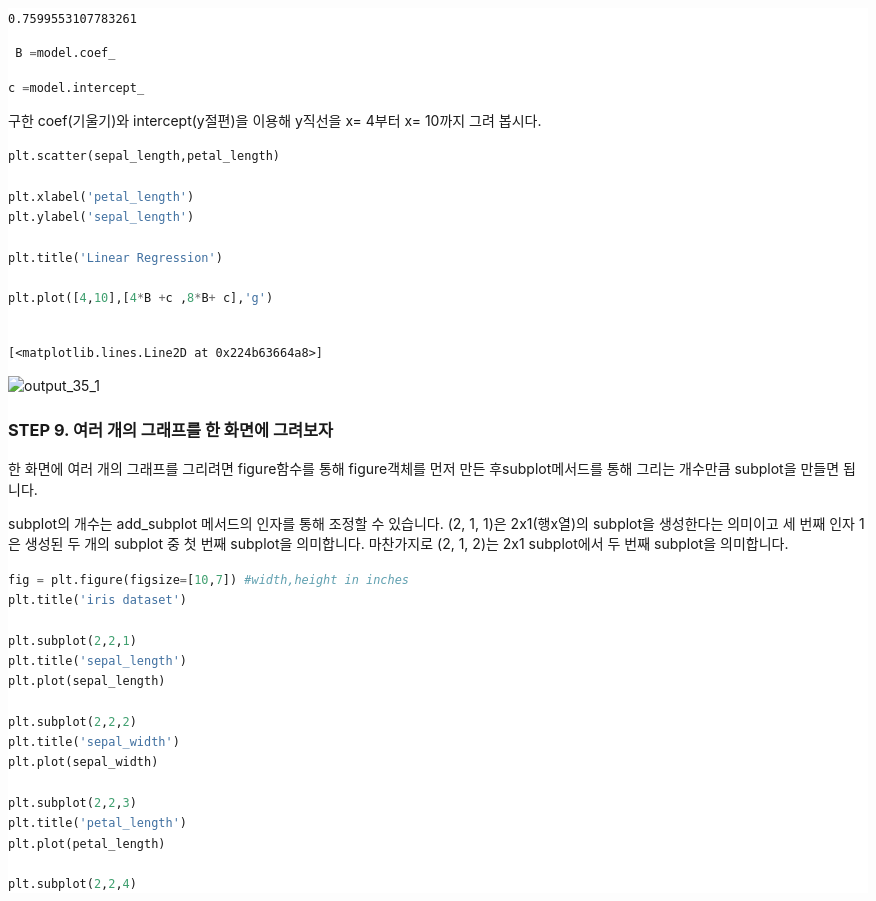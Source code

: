 


    0.7599553107783261




```python
 B =model.coef_
```


```python
c =model.intercept_
```

구한 coef(기울기)와 intercept(y절편)을 이용해
y직선을 x= 4부터 x= 10까지 그려 봅시다.


```python
plt.scatter(sepal_length,petal_length)

plt.xlabel('petal_length')
plt.ylabel('sepal_length')

plt.title('Linear Regression')

plt.plot([4,10],[4*B +c ,8*B+ c],'g')



```




    [<matplotlib.lines.Line2D at 0x224b63664a8>]



![output_35_1](https://user-images.githubusercontent.com/41497195/54014726-f3200900-41c0-11e9-8fa6-29b148e7109e.png)



### STEP 9. 여러 개의 그래프를 한 화면에 그려보자

한 화면에 여러 개의 그래프를 그리려면 figure함수를 통해
figure객체를 먼저 만든 후subplot메서드를 통해
그리는 개수만큼 subplot을 만들면 됩니다.

subplot의 개수는 add_subplot 메서드의 인자를 통해 조정할 수 있습니다. 
 (2, 1, 1)은 2x1(행x열)의 subplot을 생성한다는 의미이고 
세 번째 인자 1은 생성된 두 개의 subplot 중 첫 번째 subplot을 의미합니다. 
마찬가지로 (2, 1, 2)는 2x1 subplot에서 두 번째 subplot을 의미합니다.


```python
fig = plt.figure(figsize=[10,7]) #width,height in inches
plt.title('iris dataset')

plt.subplot(2,2,1)
plt.title('sepal_length')
plt.plot(sepal_length)

plt.subplot(2,2,2)
plt.title('sepal_width')
plt.plot(sepal_width)

plt.subplot(2,2,3)
plt.title('petal_length')
plt.plot(petal_length)

plt.subplot(2,2,4)
```